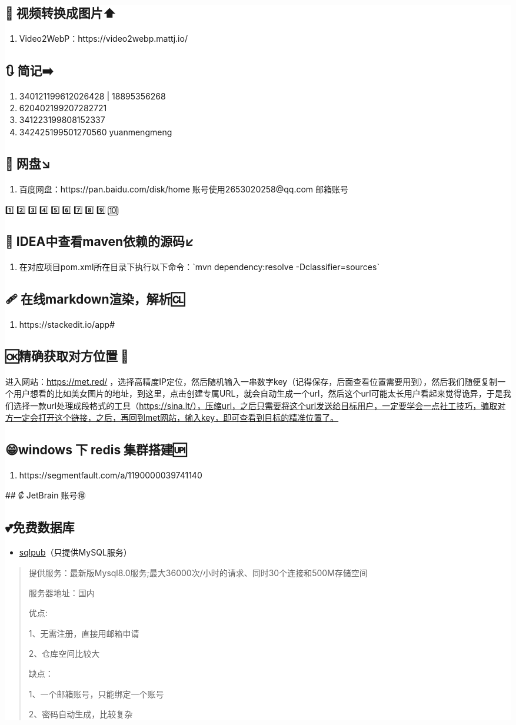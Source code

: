 ## 💐 视频转换成图片⬆️
<ol><li>Video2WebP：https://video2webp.mattj.io/</li></ol>

## 🔃 简记➡️
<ol>
	<li>340121199612026428 | 18895356268</li>
	<li>620402199207282721</li>
	<li>341223199808152337</li>
	<li>342425199501270560 yuanmengmeng</li>
</ol>

## 🥇 网盘↘️ 
<ol>
	<li>百度网盘：https://pan.baidu.com/disk/home 账号使用2653020258@qq.com 邮箱账号</li>
</ol>
1️⃣ 2️⃣ 3️⃣ 4️⃣ 5️⃣ 6️⃣ 7️⃣ 8️⃣ 9️⃣ 🔟

## 🥉 IDEA中查看maven依赖的源码↙️
<ol>
	<li>在对应项目pom.xml所在目录下执行以下命令：`mvn dependency:resolve -Dclassifier=sources`</li>
</ol>

## 🩹 在线markdown渲染，解析🆑
<ol><li>https://stackedit.io/app#</li></ol>

## 🆗精确获取对方位置 🥈
进入网站：https://met.red/ ，选择高精度IP定位，然后随机输入一串数字key（记得保存，后面查看位置需要用到），然后我们随便复制一个用户想看的比如美女图片的地址，到这里，点击创建专属URL，就会自动生成一个url，然后这个url可能太长用户看起来觉得诡异，于是我们选择一款url处理成段格式的工具（https://sina.lt/），压缩url，之后只需要将这个url发送给目标用户，一定要学会一点社工技巧，骗取对方一定会打开这个链接，之后，再回到met网站，输入key，即可查看到目标的精准位置了。

## 😁windows 下 redis 集群搭建🆙 
<ol>
	<li>https://segmentfault.com/a/1190000039741140</li>
</ol>
## ₡ JetBrain 账号🉐

## 💕免费数据库

* [sqlpub](https://sqlpub.com/dashboard/userDb)（只提供MySQL服务）

> 提供服务：最新版Mysql8.0服务;最大36000次/小时的请求、同时30个连接和500M存储空间
>
> 服务器地址：国内
>
> 优点:
>
> 1、无需注册，直接用邮箱申请
>
> 2、仓库空间比较大
>
> 缺点：
>
> 1、一个邮箱账号，只能绑定一个账号
>
> 2、密码自动生成，比较复杂
